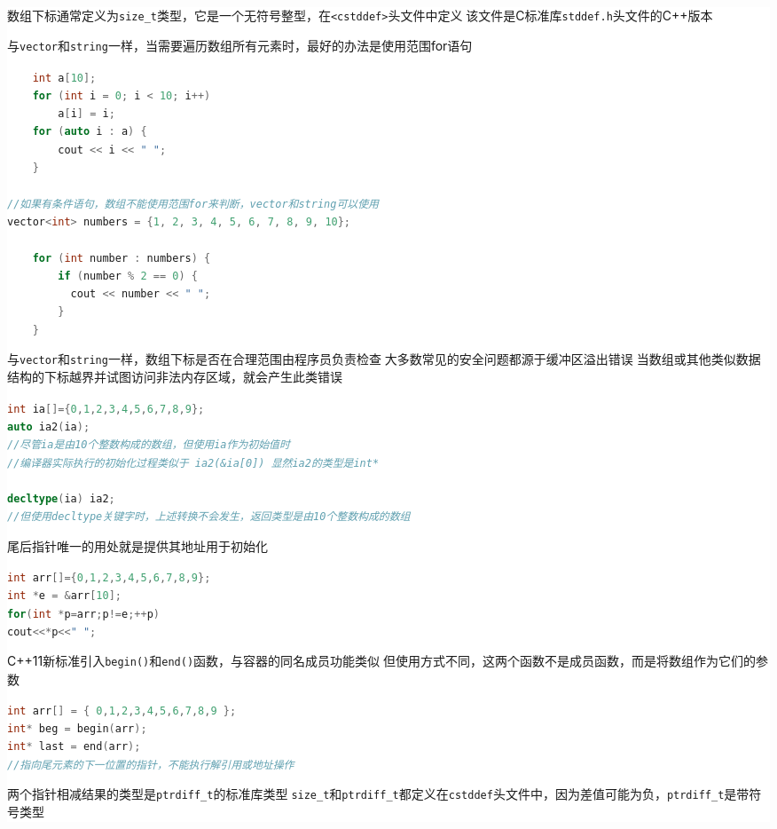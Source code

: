 数组下标通常定义为`size_t`类型，它是一个无符号整型，在`<cstddef>`头文件中定义
该文件是C标准库`stddef.h`头文件的C++版本

与`vector`和`string`一样，当需要遍历数组所有元素时，最好的办法是使用范围for语句
```CPP
    int a[10];
    for (int i = 0; i < 10; i++)
        a[i] = i;
    for (auto i : a) {
        cout << i << " ";
    }

//如果有条件语句，数组不能使用范围for来判断，vector和string可以使用
vector<int> numbers = {1, 2, 3, 4, 5, 6, 7, 8, 9, 10};

    for (int number : numbers) {
        if (number % 2 == 0) {
          cout << number << " ";
        }
    }
```
与`vector`和`string`一样，数组下标是否在合理范围由程序员负责检查
大多数常见的安全问题都源于缓冲区溢出错误
当数组或其他类似数据结构的下标越界并试图访问非法内存区域，就会产生此类错误

```CPP
int ia[]={0,1,2,3,4,5,6,7,8,9};
auto ia2(ia);
//尽管ia是由10个整数构成的数组，但使用ia作为初始值时
//编译器实际执行的初始化过程类似于 ia2(&ia[0]) 显然ia2的类型是int*

decltype(ia) ia2;
//但使用decltype关键字时，上述转换不会发生，返回类型是由10个整数构成的数组
```

尾后指针唯一的用处就是提供其地址用于初始化
```CPP
int arr[]={0,1,2,3,4,5,6,7,8,9};
int *e = &arr[10];
for(int *p=arr;p!=e;++p)
cout<<*p<<" ";
```

C++11新标准引入`begin()`和`end()`函数，与容器的同名成员功能类似
但使用方式不同，这两个函数不是成员函数，而是将数组作为它们的参数
```CPP
int arr[] = { 0,1,2,3,4,5,6,7,8,9 };
int* beg = begin(arr);
int* last = end(arr);
//指向尾元素的下一位置的指针，不能执行解引用或地址操作
```

两个指针相减结果的类型是`ptrdiff_t`的标准库类型
`size_t`和`ptrdiff_t`都定义在`cstddef`头文件中，因为差值可能为负，`ptrdiff_t`是带符号类型
